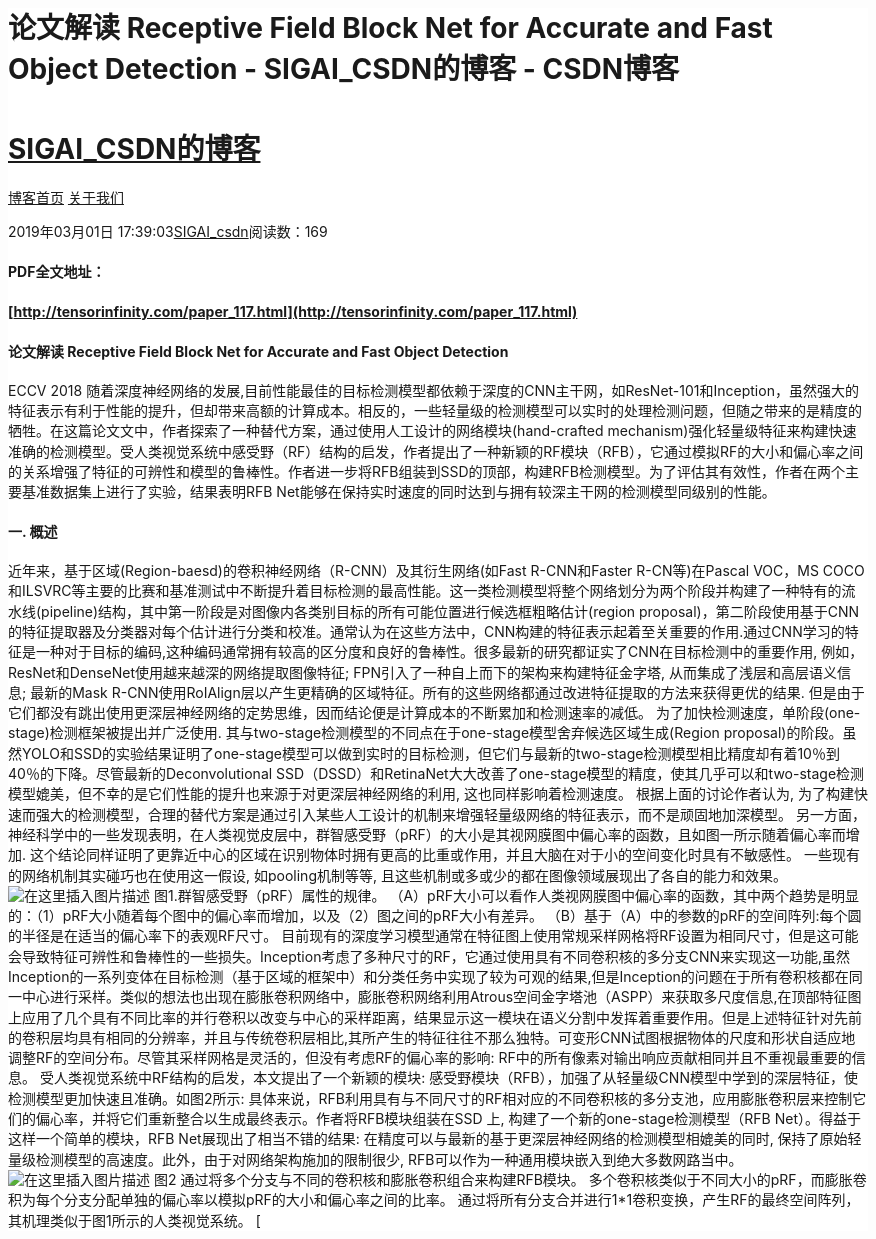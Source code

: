 
# 论文解读 Receptive Field Block Net for Accurate and Fast Object Detection - SIGAI_CSDN的博客 - CSDN博客
# [SIGAI_CSDN的博客](https://blog.csdn.net/sigai_csdn)


[博客首页](https://blog.csdn.net/SIGAI_CSDN)
[关于我们](https://me.csdn.net/SIGAI_CSDN)

2019年03月01日 17:39:03[SIGAI_csdn](https://me.csdn.net/SIGAI_CSDN)阅读数：169


#### PDF全文地址：
#### [http://tensorinfinity.com/paper_117.html](http://tensorinfinity.com/paper_117.html)
#### 论文解读 Receptive Field Block Net for Accurate and Fast Object Detection
ECCV 2018
随着深度神经网络的发展,目前性能最佳的目标检测模型都依赖于深度的CNN主干网，如ResNet-101和Inception，虽然强大的特征表示有利于性能的提升，但却带来高额的计算成本。相反的，一些轻量级的检测模型可以实时的处理检测问题，但随之带来的是精度的牺牲。在这篇论文文中，作者探索了一种替代方案，通过使用人工设计的网络模块(hand-crafted mechanism)强化轻量级特征来构建快速准确的检测模型。受人类视觉系统中感受野（RF）结构的启发，作者提出了一种新颖的RF模块（RFB），它通过模拟RF的大小和偏心率之间的关系增强了特征的可辨性和模型的鲁棒性。作者进一步将RFB组装到SSD的顶部，构建RFB检测模型。为了评估其有效性，作者在两个主要基准数据集上进行了实验，结果表明RFB Net能够在保持实时速度的同时达到与拥有较深主干网的检测模型同级别的性能。
#### 一.     概述
近年来，基于区域(Region-baesd)的卷积神经网络（R-CNN）及其衍生网络(如Fast R-CNN和Faster R-CN等)在Pascal VOC，MS COCO和ILSVRC等主要的比赛和基准测试中不断提升着目标检测的最高性能。这一类检测模型将整个网络划分为两个阶段并构建了一种特有的流水线(pipeline)结构，其中第一阶段是对图像内各类别目标的所有可能位置进行候选框粗略估计(region proposal)，第二阶段使用基于CNN的特征提取器及分类器对每个估计进行分类和校准。通常认为在这些方法中，CNN构建的特征表示起着至关重要的作用.通过CNN学习的特征是一种对于目标的编码,这种编码通常拥有较高的区分度和良好的鲁棒性。很多最新的研究都证实了CNN在目标检测中的重要作用, 例如，ResNet和DenseNet使用越来越深的网络提取图像特征; FPN引入了一种自上而下的架构来构建特征金字塔, 从而集成了浅层和高层语义信息; 最新的Mask R-CNN使用RoIAlign层以产生更精确的区域特征。所有的这些网络都通过改进特征提取的方法来获得更优的结果. 但是由于它们都没有跳出使用更深层神经网络的定势思维，因而结论便是计算成本的不断累加和检测速率的减低。
为了加快检测速度，单阶段(one-stage)检测框架被提出并广泛使用. 其与two-stage检测模型的不同点在于one-stage模型舍弃候选区域生成(Region proposal)的阶段。虽然YOLO和SSD的实验结果证明了one-stage模型可以做到实时的目标检测，但它们与最新的two-stage检测模型相比精度却有着10％到40％的下降。尽管最新的Deconvolutional SSD（DSSD）和RetinaNet大大改善了one-stage模型的精度，使其几乎可以和two-stage检测模型媲美，但不幸的是它们性能的提升也来源于对更深层神经网络的利用, 这也同样影响着检测速度。
根据上面的讨论作者认为, 为了构建快速而强大的检测模型，合理的替代方案是通过引入某些人工设计的机制来增强轻量级网络的特征表示，而不是顽固地加深模型。 另一方面，神经科学中的一些发现表明，在人类视觉皮层中，群智感受野（pRF）的大小是其视网膜图中偏心率的函数，且如图一所示随着偏心率而增加. 这个结论同样证明了更靠近中心的区域在识别物体时拥有更高的比重或作用，并且大脑在对于小的空间变化时具有不敏感性。 一些现有的网络机制其实碰巧也在使用这一假设, 如pooling机制等等, 且这些机制或多或少的都在图像领域展现出了各自的能力和效果。
![在这里插入图片描述](https://img-blog.csdnimg.cn/20190301162047867.png?x-oss-process=image/watermark,type_ZmFuZ3poZW5naGVpdGk,shadow_10,text_aHR0cHM6Ly9zaWdhaS5ibG9nLmNzZG4ubmV0,size_16,color_FFFFFF,t_70)
图1.群智感受野（pRF）属性的规律。 （A）pRF大小可以看作人类视网膜图中偏心率的函数，其中两个趋势是明显的：（1）pRF大小随着每个图中的偏心率而增加，以及（2）图之间的pRF大小有差异。 （B）基于（A）中的参数的pRF的空间阵列:每个圆的半径是在适当的偏心率下的表观RF尺寸。
[
](https://img-blog.csdnimg.cn/20190301162047867.png?x-oss-process=image/watermark,type_ZmFuZ3poZW5naGVpdGk,shadow_10,text_aHR0cHM6Ly9zaWdhaS5ibG9nLmNzZG4ubmV0,size_16,color_FFFFFF,t_70)目前现有的深度学习模型通常在特征图上使用常规采样网格将RF设置为相同尺寸，但是这可能会导致特征可辨性和鲁棒性的一些损失。Inception考虑了多种尺寸的RF，它通过使用具有不同卷积核的多分支CNN来实现这一功能,虽然Inception的一系列变体在目标检测（基于区域的框架中）和分类任务中实现了较为可观的结果,但是Inception的问题在于所有卷积核都在同一中心进行采样。类似的想法也出现在膨胀卷积网络中，膨胀卷积网络利用Atrous空间金字塔池（ASPP）来获取多尺度信息,在顶部特征图上应用了几个具有不同比率的并行卷积以改变与中心的采样距离，结果显示这一模块在语义分割中发挥着重要作用。但是上述特征针对先前的卷积层均具有相同的分辨率，并且与传统卷积层相比,其所产生的特征往往不那么独特。可变形CNN试图根据物体的尺度和形状自适应地调整RF的空间分布。尽管其采样网格是灵活的，但没有考虑RF的偏心率的影响: RF中的所有像素对输出响应贡献相同并且不重视最重要的信息。
[
](https://img-blog.csdnimg.cn/20190301162047867.png?x-oss-process=image/watermark,type_ZmFuZ3poZW5naGVpdGk,shadow_10,text_aHR0cHM6Ly9zaWdhaS5ibG9nLmNzZG4ubmV0,size_16,color_FFFFFF,t_70)受人类视觉系统中RF结构的启发，本文提出了一个新颖的模块: 感受野模块（RFB），加强了从轻量级CNN模型中学到的深层特征，使检测模型更加快速且准确。如图2所示: 具体来说，RFB利用具有与不同尺寸的RF相对应的不同卷积核的多分支池，应用膨胀卷积层来控制它们的偏心率，并将它们重新整合以生成最终表示。作者将RFB模块组装在SSD 上, 构建了一个新的one-stage检测模型（RFB Net）。得益于这样一个简单的模块，RFB Net展现出了相当不错的结果: 在精度可以与最新的基于更深层神经网络的检测模型相媲美的同时, 保持了原始轻量级检测模型的高速度。此外，由于对网络架构施加的限制很少, RFB可以作为一种通用模块嵌入到绝大多数网路当中。
![在这里插入图片描述](https://img-blog.csdnimg.cn/20190301162220378.png?x-oss-process=image/watermark,type_ZmFuZ3poZW5naGVpdGk,shadow_10,text_aHR0cHM6Ly9zaWdhaS5ibG9nLmNzZG4ubmV0,size_16,color_FFFFFF,t_70)
图2 通过将多个分支与不同的卷积核和膨胀卷积组合来构建RFB模块。 多个卷积核类似于不同大小的pRF，而膨胀卷积为每个分支分配单独的偏心率以模拟pRF的大小和偏心率之间的比率。 通过将所有分支合并进行1*1卷积变换，产生RF的最终空间阵列，其机理类似于图1所示的人类视觉系统。
[